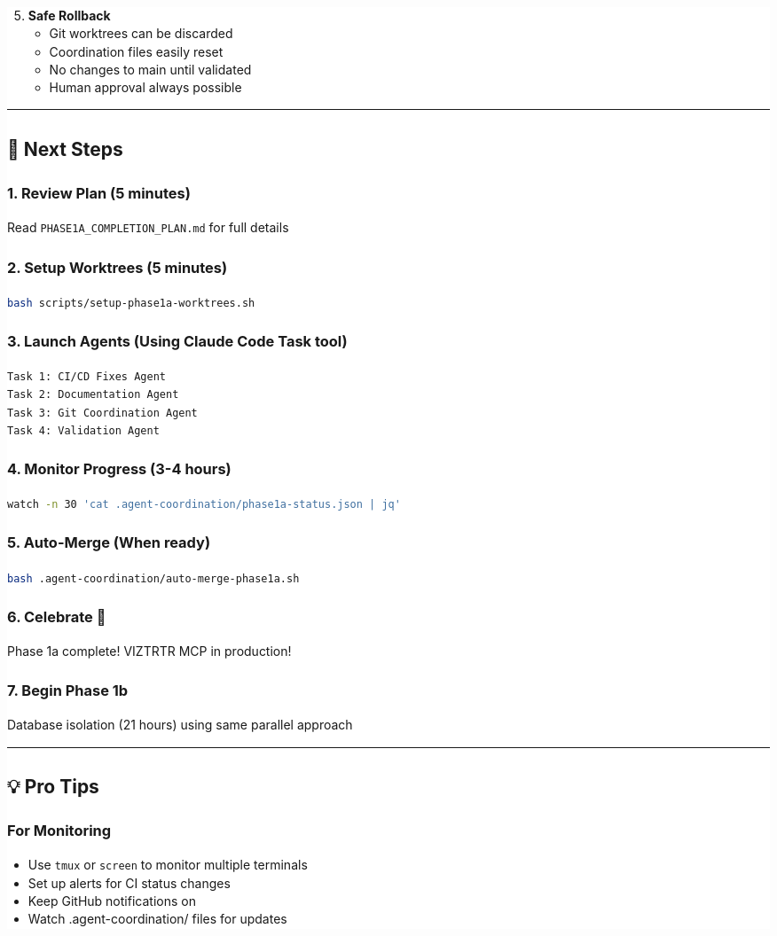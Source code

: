 5. **Safe Rollback**
   - Git worktrees can be discarded
   - Coordination files easily reset
   - No changes to main until validated
   - Human approval always possible

---

## 🚦 Next Steps

### 1. Review Plan (5 minutes)
Read `PHASE1A_COMPLETION_PLAN.md` for full details

### 2. Setup Worktrees (5 minutes)
```bash
bash scripts/setup-phase1a-worktrees.sh
```

### 3. Launch Agents (Using Claude Code Task tool)
```
Task 1: CI/CD Fixes Agent
Task 2: Documentation Agent
Task 3: Git Coordination Agent
Task 4: Validation Agent
```

### 4. Monitor Progress (3-4 hours)
```bash
watch -n 30 'cat .agent-coordination/phase1a-status.json | jq'
```

### 5. Auto-Merge (When ready)
```bash
bash .agent-coordination/auto-merge-phase1a.sh
```

### 6. Celebrate 🎉
Phase 1a complete! VIZTRTR MCP in production!

### 7. Begin Phase 1b
Database isolation (21 hours) using same parallel approach

---

## 💡 Pro Tips

### For Monitoring
- Use `tmux` or `screen` to monitor multiple terminals
- Set up alerts for CI status changes
- Keep GitHub notifications on
- Watch .agent-coordination/ files for updates

